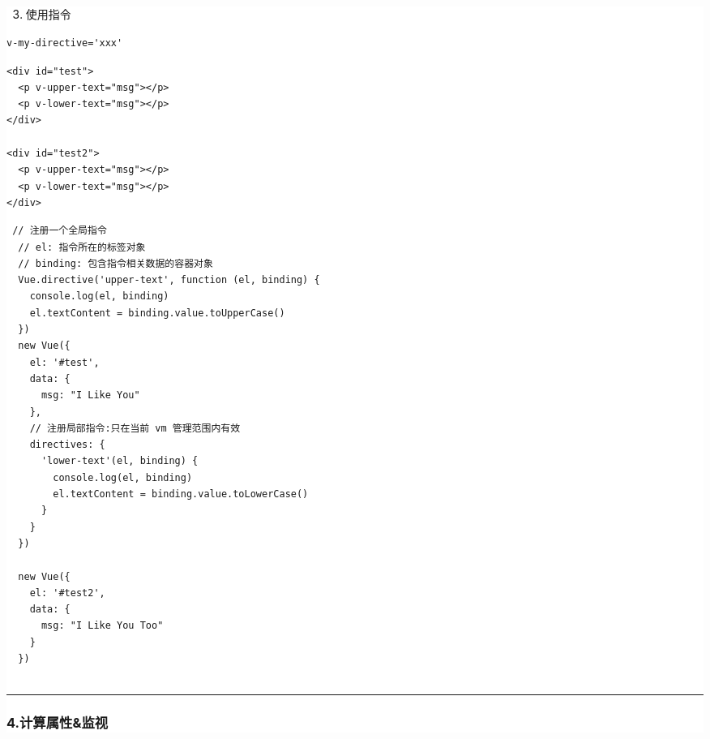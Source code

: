 3. 使用指令
 
```
v-my-directive='xxx'
```


```
<div id="test">
  <p v-upper-text="msg"></p>
  <p v-lower-text="msg"></p>
</div>

<div id="test2">
  <p v-upper-text="msg"></p>
  <p v-lower-text="msg"></p>
</div>
```


```
 // 注册一个全局指令
  // el: 指令所在的标签对象
  // binding: 包含指令相关数据的容器对象
  Vue.directive('upper-text', function (el, binding) {
    console.log(el, binding)
    el.textContent = binding.value.toUpperCase()
  })
  new Vue({
    el: '#test',
    data: {
      msg: "I Like You"
    },
    // 注册局部指令:只在当前 vm 管理范围内有效
    directives: {
      'lower-text'(el, binding) {
        console.log(el, binding)
        el.textContent = binding.value.toLowerCase()
      }
    }
  })
  
  new Vue({
    el: '#test2',
    data: {
      msg: "I Like You Too"
    }
  })
  
```

---

### 4.计算属性&监视
